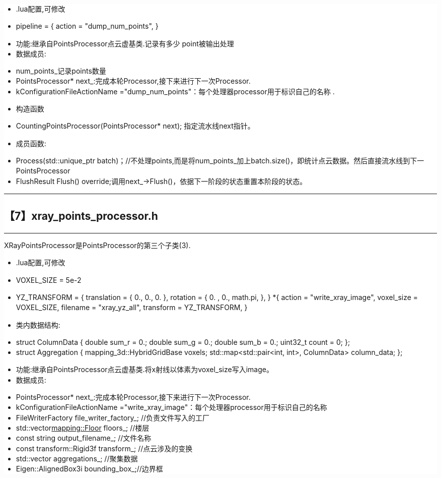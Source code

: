 - .lua配置,可修改
 *   pipeline = {
      action = "dump_num_points",
    }
- 功能:继承自PointsProcessor点云虚基类.记录有多少 point被输出处理
- 数据成员:
 * num_points_记录points数量
 * PointsProcessor*  next_:完成本轮Processor,接下来进行下一次Processor.
 * kConfigurationFileActionName ="dump_num_points"：每个处理器processor用于标识自己的名称
.
- 构造函数
 *  CountingPointsProcessor(PointsProcessor* next); 指定流水线next指针。
 - 成员函数:
  * Process(std::unique_ptr<PointsBatch> batch)；//不处理points,而是将num_points_加上batch.size()，即统计点云数据。然后直接流水线到下一PointsProcessor
  * FlushResult Flush() override;调用next_->Flush()，依据下一阶段的状态重置本阶段的状态。
 ---

## 【7】xray_points_processor.h
 ---

XRayPointsProcessor是PointsProcessor的第三个子类(3).

- .lua配置,可修改
 *  VOXEL_SIZE = 5e-2

 * YZ_TRANSFORM =  {
  translation = { 0., 0., 0. },
  rotation = { 0. , 0., math.pi, },
}
 *{
      action = "write_xray_image",
      voxel_size = VOXEL_SIZE,
      filename = "xray_yz_all",
      transform = YZ_TRANSFORM,
    }


- 类内数据结构:
 *   struct ColumnData {
    double sum_r = 0.;
    double sum_g = 0.;
    double sum_b = 0.;
    uint32_t count = 0;
  };
  *  struct Aggregation {
    mapping_3d::HybridGridBase<bool> voxels;
    std::map<std::pair<int, int>, ColumnData> column_data;
  };

- 功能:继承自PointsProcessor点云虚基类.将x射线以体素为voxel_size写入image。
- 数据成员:
 * PointsProcessor*  next_:完成本轮Processor,接下来进行下一次Processor.
 * kConfigurationFileActionName ="write_xray_image"：每个处理器processor用于标识自己的名称
 * FileWriterFactory file_writer_factory_; //负责文件写入的工厂
 * std::vector<mapping::Floor> floors_; //楼层
 * const string output_filename_;       //文件名称
 * const transform::Rigid3f transform_; //点云涉及的变换
 * std::vector<Aggregation> aggregations_; //聚集数据
 * Eigen::AlignedBox3i bounding_box_;//边界框
